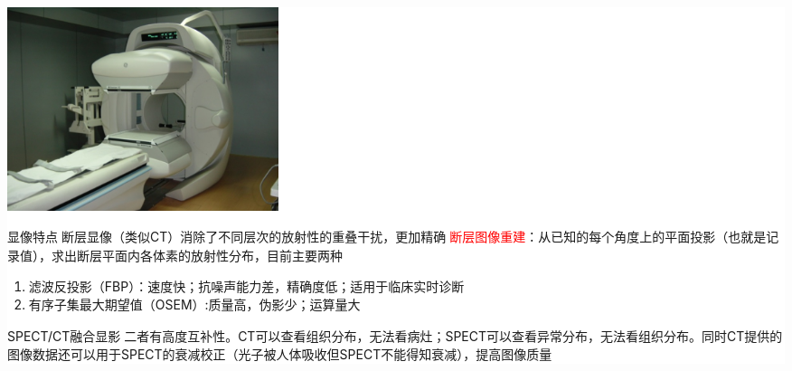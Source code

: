 <img src="Pictures/MedicalPhysica_20.png" width="300">

显像特点
断层显像（类似CT）消除了不同层次的放射性的重叠干扰，更加精确
<font color=red>断层图像重建</font>：从已知的每个角度上的平面投影（也就是记录值），求出断层平面内各体素的放射性分布，目前主要两种  

1. 滤波反投影（FBP）：速度快；抗噪声能力差，精确度低；适用于临床实时诊断
2. 有序子集最大期望值（OSEM）:质量高，伪影少；运算量大  

SPECT/CT融合显影
二者有高度互补性。CT可以查看组织分布，无法看病灶；SPECT可以查看异常分布，无法看组织分布。同时CT提供的图像数据还可以用于SPECT的衰减校正（光子被人体吸收但SPECT不能得知衰减），提高图像质量